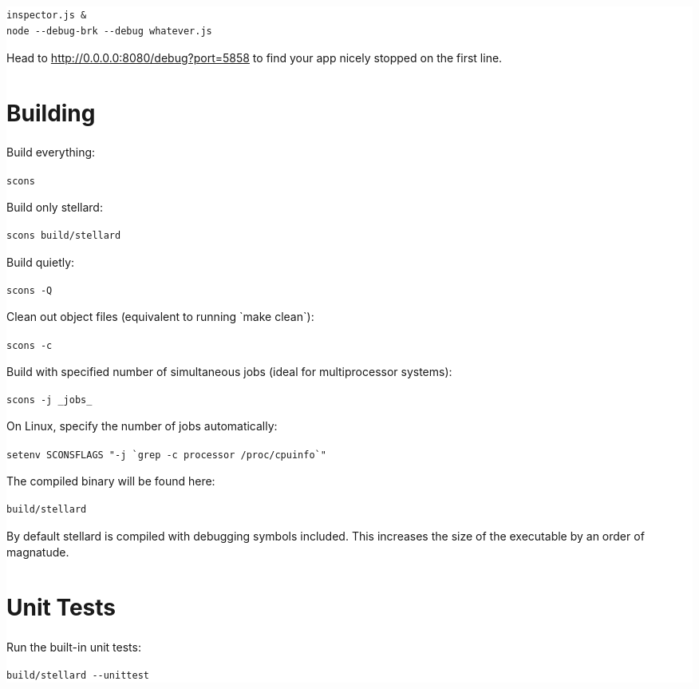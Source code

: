 ```
inspector.js &
node --debug-brk --debug whatever.js 
```

Head to <http://0.0.0.0:8080/debug?port=5858> to find your app nicely stopped on the first line.

Building
========

Build everything:

```
scons
```

Build only stellard:

```
scons build/stellard
```

Build quietly:

```
scons -Q
```

Clean out object files (equivalent to running \`make clean\`):

```
scons -c
```

Build with specified number of simultaneous jobs (ideal for
multiprocessor systems):

```
scons -j _jobs_
```

On Linux, specify the number of jobs automatically:

```
setenv SCONSFLAGS "-j `grep -c processor /proc/cpuinfo`"
```

The compiled binary will be found here:

```
build/stellard
```

By default stellard is compiled with debugging symbols included. This
increases the size of the executable by an order of magnatude.

Unit Tests
==========

Run the built-in unit tests:

```
build/stellard --unittest
```
